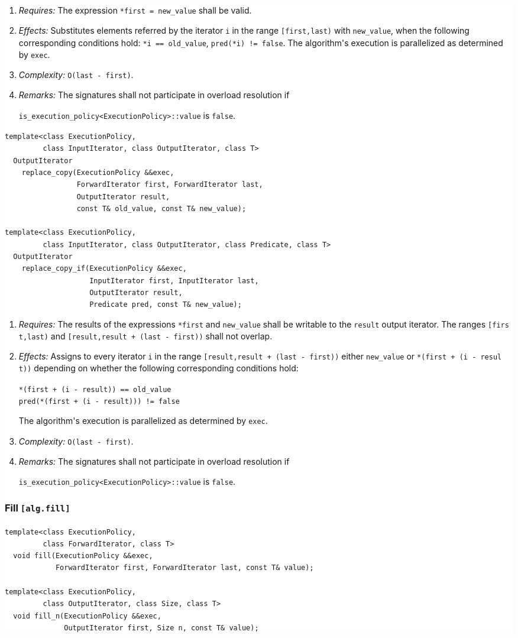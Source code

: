 1. *Requires:* The expression `*first = new_value` shall be valid.

2. *Effects:* Substitutes elements referred by the iterator `i` in the range `[first,last)` with `new_value`, when the following corresponding conditions hold: `*i == old_value`, `pred(*i) != false`.
   The algorithm's execution is parallelized as determined by `exec`.

3. *Complexity:* `O(last - first)`.

4. *Remarks:* The signatures shall not participate in overload resolution if

    `is_execution_policy<ExecutionPolicy>::value` is `false`.

```
template<class ExecutionPolicy,
         class InputIterator, class OutputIterator, class T>
  OutputIterator
    replace_copy(ExecutionPolicy &&exec,
                 ForwardIterator first, ForwardIterator last,
                 OutputIterator result,
                 const T& old_value, const T& new_value);

template<class ExecutionPolicy,
         class InputIterator, class OutputIterator, class Predicate, class T>
  OutputIterator
    replace_copy_if(ExecutionPolicy &&exec,
                    InputIterator first, InputIterator last,
                    OutputIterator result,
                    Predicate pred, const T& new_value);
```

1. *Requires:* The results of the expressions `*first` and `new_value` shall be writable to the `result` output iterator. The ranges `[first,last)` and `[result,result + (last - first))` shall not overlap.

2. *Effects:* Assigns to every iterator `i` in the range `[result,result + (last - first))` either `new_value` or `*(first + (i - result))` depending on whether the following corresponding conditions hold:

    ```
    *(first + (i - result)) == old_value
    pred(*(first + (i - result))) != false
    ```

    The algorithm's execution is parallelized as determined by `exec`.

3. *Complexity:* `O(last - first)`.

4. *Remarks:* The signatures shall not participate in overload resolution if

    `is_execution_policy<ExecutionPolicy>::value` is `false`.

### Fill `[alg.fill]`

```
template<class ExecutionPolicy,
         class ForwardIterator, class T>
  void fill(ExecutionPolicy &&exec,
            ForwardIterator first, ForwardIterator last, const T& value);

template<class ExecutionPolicy,
         class OutputIterator, class Size, class T>
  void fill_n(ExecutionPolicy &&exec,
              OutputIterator first, Size n, const T& value);
```

